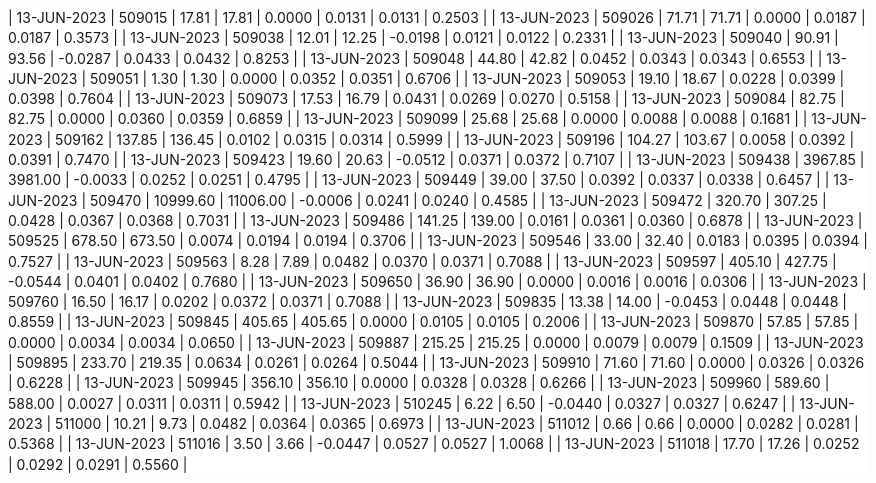 | 13-JUN-2023 | 509015 | 17.81 | 17.81 | 0.0000 | 0.0131 | 0.0131 | 0.2503 |
| 13-JUN-2023 | 509026 | 71.71 | 71.71 | 0.0000 | 0.0187 | 0.0187 | 0.3573 |
| 13-JUN-2023 | 509038 | 12.01 | 12.25 | -0.0198 | 0.0121 | 0.0122 | 0.2331 |
| 13-JUN-2023 | 509040 | 90.91 | 93.56 | -0.0287 | 0.0433 | 0.0432 | 0.8253 |
| 13-JUN-2023 | 509048 | 44.80 | 42.82 | 0.0452 | 0.0343 | 0.0343 | 0.6553 |
| 13-JUN-2023 | 509051 | 1.30 | 1.30 | 0.0000 | 0.0352 | 0.0351 | 0.6706 |
| 13-JUN-2023 | 509053 | 19.10 | 18.67 | 0.0228 | 0.0399 | 0.0398 | 0.7604 |
| 13-JUN-2023 | 509073 | 17.53 | 16.79 | 0.0431 | 0.0269 | 0.0270 | 0.5158 |
| 13-JUN-2023 | 509084 | 82.75 | 82.75 | 0.0000 | 0.0360 | 0.0359 | 0.6859 |
| 13-JUN-2023 | 509099 | 25.68 | 25.68 | 0.0000 | 0.0088 | 0.0088 | 0.1681 |
| 13-JUN-2023 | 509162 | 137.85 | 136.45 | 0.0102 | 0.0315 | 0.0314 | 0.5999 |
| 13-JUN-2023 | 509196 | 104.27 | 103.67 | 0.0058 | 0.0392 | 0.0391 | 0.7470 |
| 13-JUN-2023 | 509423 | 19.60 | 20.63 | -0.0512 | 0.0371 | 0.0372 | 0.7107 |
| 13-JUN-2023 | 509438 | 3967.85 | 3981.00 | -0.0033 | 0.0252 | 0.0251 | 0.4795 |
| 13-JUN-2023 | 509449 | 39.00 | 37.50 | 0.0392 | 0.0337 | 0.0338 | 0.6457 |
| 13-JUN-2023 | 509470 | 10999.60 | 11006.00 | -0.0006 | 0.0241 | 0.0240 | 0.4585 |
| 13-JUN-2023 | 509472 | 320.70 | 307.25 | 0.0428 | 0.0367 | 0.0368 | 0.7031 |
| 13-JUN-2023 | 509486 | 141.25 | 139.00 | 0.0161 | 0.0361 | 0.0360 | 0.6878 |
| 13-JUN-2023 | 509525 | 678.50 | 673.50 | 0.0074 | 0.0194 | 0.0194 | 0.3706 |
| 13-JUN-2023 | 509546 | 33.00 | 32.40 | 0.0183 | 0.0395 | 0.0394 | 0.7527 |
| 13-JUN-2023 | 509563 | 8.28 | 7.89 | 0.0482 | 0.0370 | 0.0371 | 0.7088 |
| 13-JUN-2023 | 509597 | 405.10 | 427.75 | -0.0544 | 0.0401 | 0.0402 | 0.7680 |
| 13-JUN-2023 | 509650 | 36.90 | 36.90 | 0.0000 | 0.0016 | 0.0016 | 0.0306 |
| 13-JUN-2023 | 509760 | 16.50 | 16.17 | 0.0202 | 0.0372 | 0.0371 | 0.7088 |
| 13-JUN-2023 | 509835 | 13.38 | 14.00 | -0.0453 | 0.0448 | 0.0448 | 0.8559 |
| 13-JUN-2023 | 509845 | 405.65 | 405.65 | 0.0000 | 0.0105 | 0.0105 | 0.2006 |
| 13-JUN-2023 | 509870 | 57.85 | 57.85 | 0.0000 | 0.0034 | 0.0034 | 0.0650 |
| 13-JUN-2023 | 509887 | 215.25 | 215.25 | 0.0000 | 0.0079 | 0.0079 | 0.1509 |
| 13-JUN-2023 | 509895 | 233.70 | 219.35 | 0.0634 | 0.0261 | 0.0264 | 0.5044 |
| 13-JUN-2023 | 509910 | 71.60 | 71.60 | 0.0000 | 0.0326 | 0.0326 | 0.6228 |
| 13-JUN-2023 | 509945 | 356.10 | 356.10 | 0.0000 | 0.0328 | 0.0328 | 0.6266 |
| 13-JUN-2023 | 509960 | 589.60 | 588.00 | 0.0027 | 0.0311 | 0.0311 | 0.5942 |
| 13-JUN-2023 | 510245 | 6.22 | 6.50 | -0.0440 | 0.0327 | 0.0327 | 0.6247 |
| 13-JUN-2023 | 511000 | 10.21 | 9.73 | 0.0482 | 0.0364 | 0.0365 | 0.6973 |
| 13-JUN-2023 | 511012 | 0.66 | 0.66 | 0.0000 | 0.0282 | 0.0281 | 0.5368 |
| 13-JUN-2023 | 511016 | 3.50 | 3.66 | -0.0447 | 0.0527 | 0.0527 | 1.0068 |
| 13-JUN-2023 | 511018 | 17.70 | 17.26 | 0.0252 | 0.0292 | 0.0291 | 0.5560 |